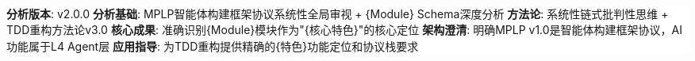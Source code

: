 
**分析版本**: v2.0.0
**分析基础**: MPLP智能体构建框架协议系统性全局审视 + {Module} Schema深度分析
**方法论**: 系统性链式批判性思维 + TDD重构方法论v3.0
**核心成果**: 准确识别{Module}模块作为"{核心特色}"的核心定位
**架构澄清**: 明确MPLP v1.0是智能体构建框架协议，AI功能属于L4 Agent层
**应用指导**: 为TDD重构提供精确的{特色}功能定位和协议栈要求
